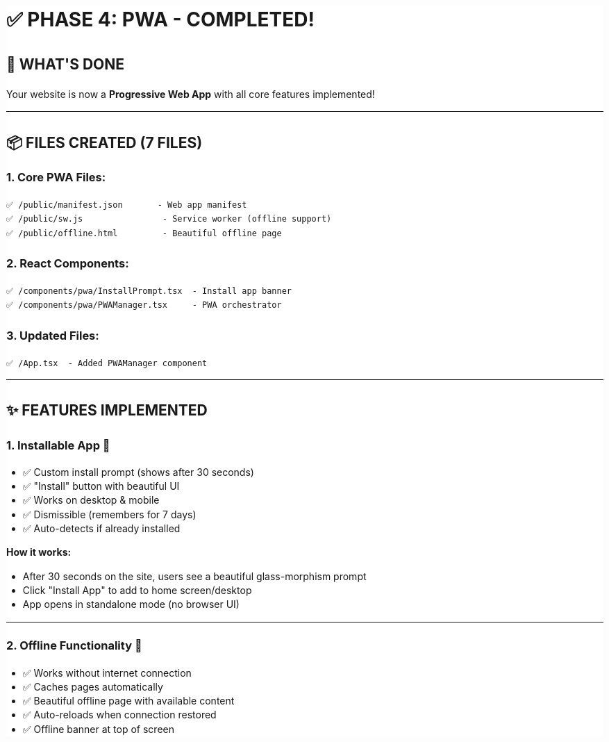 # ✅ **PHASE 4: PWA - COMPLETED!**

## 🎉 **WHAT'S DONE**

Your website is now a **Progressive Web App** with all core features implemented!

---

## 📦 **FILES CREATED (7 FILES)**

### **1. Core PWA Files:**
```
✅ /public/manifest.json       - Web app manifest
✅ /public/sw.js                - Service worker (offline support)
✅ /public/offline.html         - Beautiful offline page
```

### **2. React Components:**
```
✅ /components/pwa/InstallPrompt.tsx  - Install app banner
✅ /components/pwa/PWAManager.tsx     - PWA orchestrator
```

### **3. Updated Files:**
```
✅ /App.tsx  - Added PWAManager component
```

---

## ✨ **FEATURES IMPLEMENTED**

### **1. Installable App** 📲
- ✅ Custom install prompt (shows after 30 seconds)
- ✅ "Install" button with beautiful UI
- ✅ Works on desktop & mobile
- ✅ Dismissible (remembers for 7 days)
- ✅ Auto-detects if already installed

**How it works:**
- After 30 seconds on the site, users see a beautiful glass-morphism prompt
- Click "Install App" to add to home screen/desktop
- App opens in standalone mode (no browser UI)

---

### **2. Offline Functionality** 📴
- ✅ Works without internet connection
- ✅ Caches pages automatically
- ✅ Beautiful offline page with available content
- ✅ Auto-reloads when connection restored
- ✅ Offline banner at top of screen
